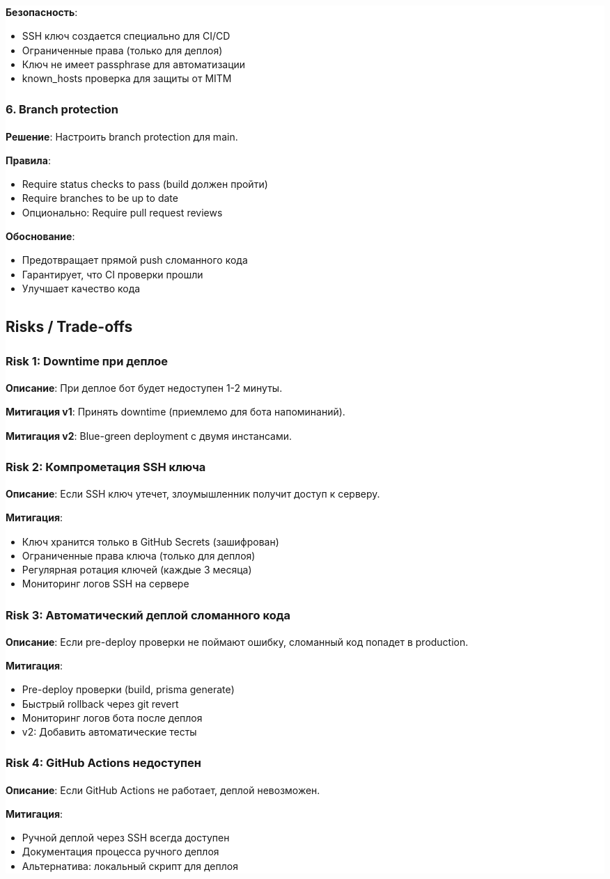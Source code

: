 **Безопасность**:
- SSH ключ создается специально для CI/CD
- Ограниченные права (только для деплоя)
- Ключ не имеет passphrase для автоматизации
- known_hosts проверка для защиты от MITM

### 6. Branch protection
**Решение**: Настроить branch protection для main.

**Правила**:
- Require status checks to pass (build должен пройти)
- Require branches to be up to date
- Опционально: Require pull request reviews

**Обоснование**:
- Предотвращает прямой push сломанного кода
- Гарантирует, что CI проверки прошли
- Улучшает качество кода

## Risks / Trade-offs

### Risk 1: Downtime при деплое
**Описание**: При деплое бот будет недоступен 1-2 минуты.

**Митигация v1**: Принять downtime (приемлемо для бота напоминаний).

**Митигация v2**: Blue-green deployment с двумя инстансами.

### Risk 2: Компрометация SSH ключа
**Описание**: Если SSH ключ утечет, злоумышленник получит доступ к серверу.

**Митигация**:
- Ключ хранится только в GitHub Secrets (зашифрован)
- Ограниченные права ключа (только для деплоя)
- Регулярная ротация ключей (каждые 3 месяца)
- Мониторинг логов SSH на сервере

### Risk 3: Автоматический деплой сломанного кода
**Описание**: Если pre-deploy проверки не поймают ошибку, сломанный код попадет в production.

**Митигация**:
- Pre-deploy проверки (build, prisma generate)
- Быстрый rollback через git revert
- Мониторинг логов бота после деплоя
- v2: Добавить автоматические тесты

### Risk 4: GitHub Actions недоступен
**Описание**: Если GitHub Actions не работает, деплой невозможен.

**Митигация**:
- Ручной деплой через SSH всегда доступен
- Документация процесса ручного деплоя
- Альтернатива: локальный скрипт для деплоя
